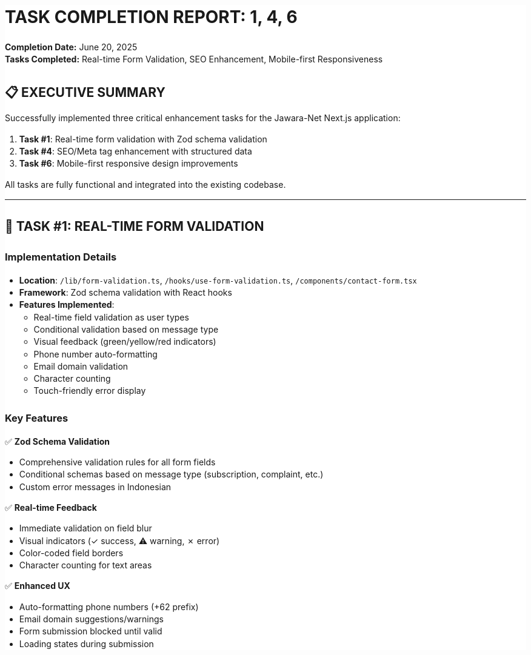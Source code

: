 # TASK COMPLETION REPORT: 1, 4, 6

**Completion Date:** June 20, 2025  
**Tasks Completed:** Real-time Form Validation, SEO Enhancement, Mobile-first
Responsiveness

## 📋 EXECUTIVE SUMMARY

Successfully implemented three critical enhancement tasks for the Jawara-Net
Next.js application:

1. **Task #1**: Real-time form validation with Zod schema validation
2. **Task #4**: SEO/Meta tag enhancement with structured data
3. **Task #6**: Mobile-first responsive design improvements

All tasks are fully functional and integrated into the existing codebase.

---

## 🎯 TASK #1: REAL-TIME FORM VALIDATION

### Implementation Details

- **Location**: `/lib/form-validation.ts`, `/hooks/use-form-validation.ts`,
  `/components/contact-form.tsx`
- **Framework**: Zod schema validation with React hooks
- **Features Implemented**:
  - Real-time field validation as user types
  - Conditional validation based on message type
  - Visual feedback (green/yellow/red indicators)
  - Phone number auto-formatting
  - Email domain validation
  - Character counting
  - Touch-friendly error display

### Key Features

✅ **Zod Schema Validation**

- Comprehensive validation rules for all form fields
- Conditional schemas based on message type (subscription, complaint, etc.)
- Custom error messages in Indonesian

✅ **Real-time Feedback**

- Immediate validation on field blur
- Visual indicators (✓ success, ⚠ warning, ✗ error)
- Color-coded field borders
- Character counting for text areas

✅ **Enhanced UX**

- Auto-formatting phone numbers (+62 prefix)
- Email domain suggestions/warnings
- Form submission blocked until valid
- Loading states during submission
